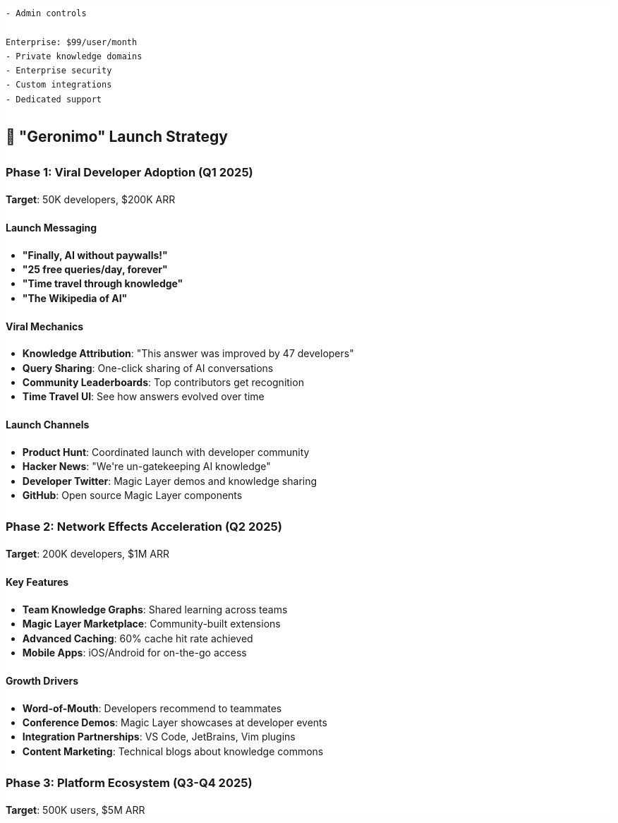 ```
- Admin controls

Enterprise: $99/user/month
- Private knowledge domains
- Enterprise security
- Custom integrations
- Dedicated support
```

## 🚀 "Geronimo" Launch Strategy

### Phase 1: Viral Developer Adoption (Q1 2025)
**Target**: 50K developers, $200K ARR

#### Launch Messaging
- **"Finally, AI without paywalls!"**
- **"25 free queries/day, forever"**
- **"Time travel through knowledge"**
- **"The Wikipedia of AI"**

#### Viral Mechanics
- **Knowledge Attribution**: "This answer was improved by 47 developers"
- **Query Sharing**: One-click sharing of AI conversations
- **Community Leaderboards**: Top contributors get recognition
- **Time Travel UI**: See how answers evolved over time

#### Launch Channels
- **Product Hunt**: Coordinated launch with developer community
- **Hacker News**: "We're un-gatekeeping AI knowledge"
- **Developer Twitter**: Magic Layer demos and knowledge sharing
- **GitHub**: Open source Magic Layer components

### Phase 2: Network Effects Acceleration (Q2 2025)
**Target**: 200K developers, $1M ARR

#### Key Features
- **Team Knowledge Graphs**: Shared learning across teams
- **Magic Layer Marketplace**: Community-built extensions
- **Advanced Caching**: 60% cache hit rate achieved
- **Mobile Apps**: iOS/Android for on-the-go access

#### Growth Drivers
- **Word-of-Mouth**: Developers recommend to teammates
- **Conference Demos**: Magic Layer showcases at developer events
- **Integration Partnerships**: VS Code, JetBrains, Vim plugins
- **Content Marketing**: Technical blogs about knowledge commons

### Phase 3: Platform Ecosystem (Q3-Q4 2025)
**Target**: 500K users, $5M ARR
